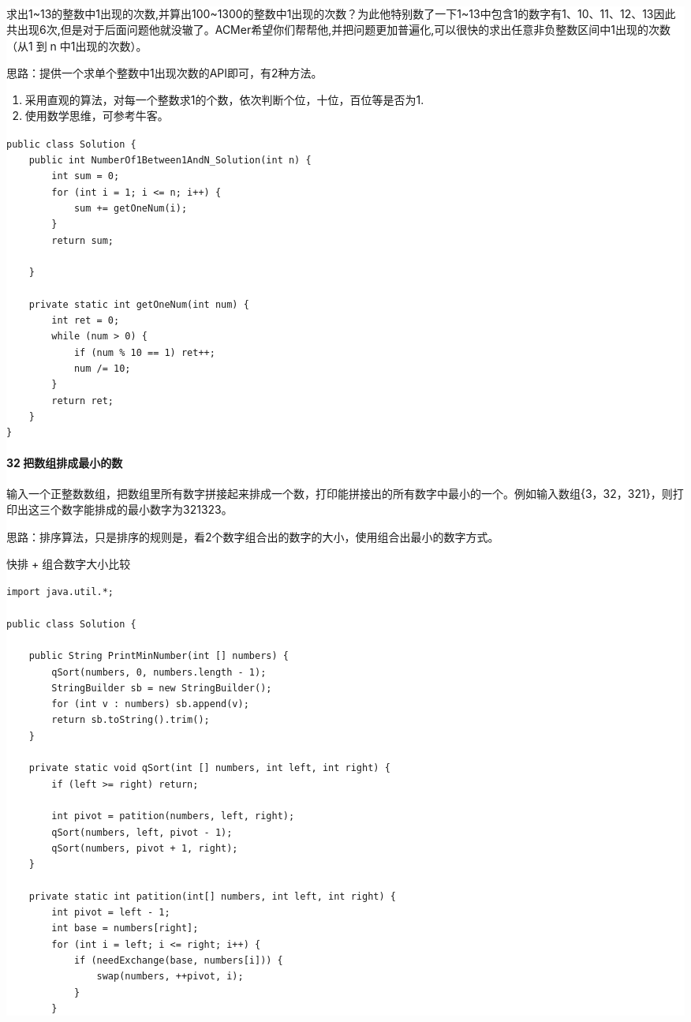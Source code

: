 求出1~13的整数中1出现的次数,并算出100~1300的整数中1出现的次数？为此他特别数了一下1~13中包含1的数字有1、10、11、12、13因此共出现6次,但是对于后面问题他就没辙了。ACMer希望你们帮帮他,并把问题更加普遍化,可以很快的求出任意非负整数区间中1出现的次数（从1 到 n 中1出现的次数）。

思路：提供一个求单个整数中1出现次数的API即可，有2种方法。

1. 采用直观的算法，对每一个整数求1的个数，依次判断个位，十位，百位等是否为1.
2. 使用数学思维，可参考牛客。

```
public class Solution {
    public int NumberOf1Between1AndN_Solution(int n) {
        int sum = 0;
        for (int i = 1; i <= n; i++) {
            sum += getOneNum(i);
        }
        return sum;

    }

    private static int getOneNum(int num) {
        int ret = 0;
        while (num > 0) {
            if (num % 10 == 1) ret++;
            num /= 10;
        }
        return ret;
    }
}
```



#### 32 把数组排成最小的数

输入一个正整数数组，把数组里所有数字拼接起来排成一个数，打印能拼接出的所有数字中最小的一个。例如输入数组{3，32，321}，则打印出这三个数字能排成的最小数字为321323。

思路：排序算法，只是排序的规则是，看2个数字组合出的数字的大小，使用组合出最小的数字方式。

快排 + 组合数字大小比较

```
import java.util.*;

public class Solution {
    
    public String PrintMinNumber(int [] numbers) {
        qSort(numbers, 0, numbers.length - 1);
        StringBuilder sb = new StringBuilder();
        for (int v : numbers) sb.append(v);
        return sb.toString().trim();
    }

    private static void qSort(int [] numbers, int left, int right) {
        if (left >= right) return;

        int pivot = patition(numbers, left, right);
        qSort(numbers, left, pivot - 1);
        qSort(numbers, pivot + 1, right);
    }

    private static int patition(int[] numbers, int left, int right) {
        int pivot = left - 1;
        int base = numbers[right];
        for (int i = left; i <= right; i++) {
            if (needExchange(base, numbers[i])) {
                swap(numbers, ++pivot, i);
            }
        }
```